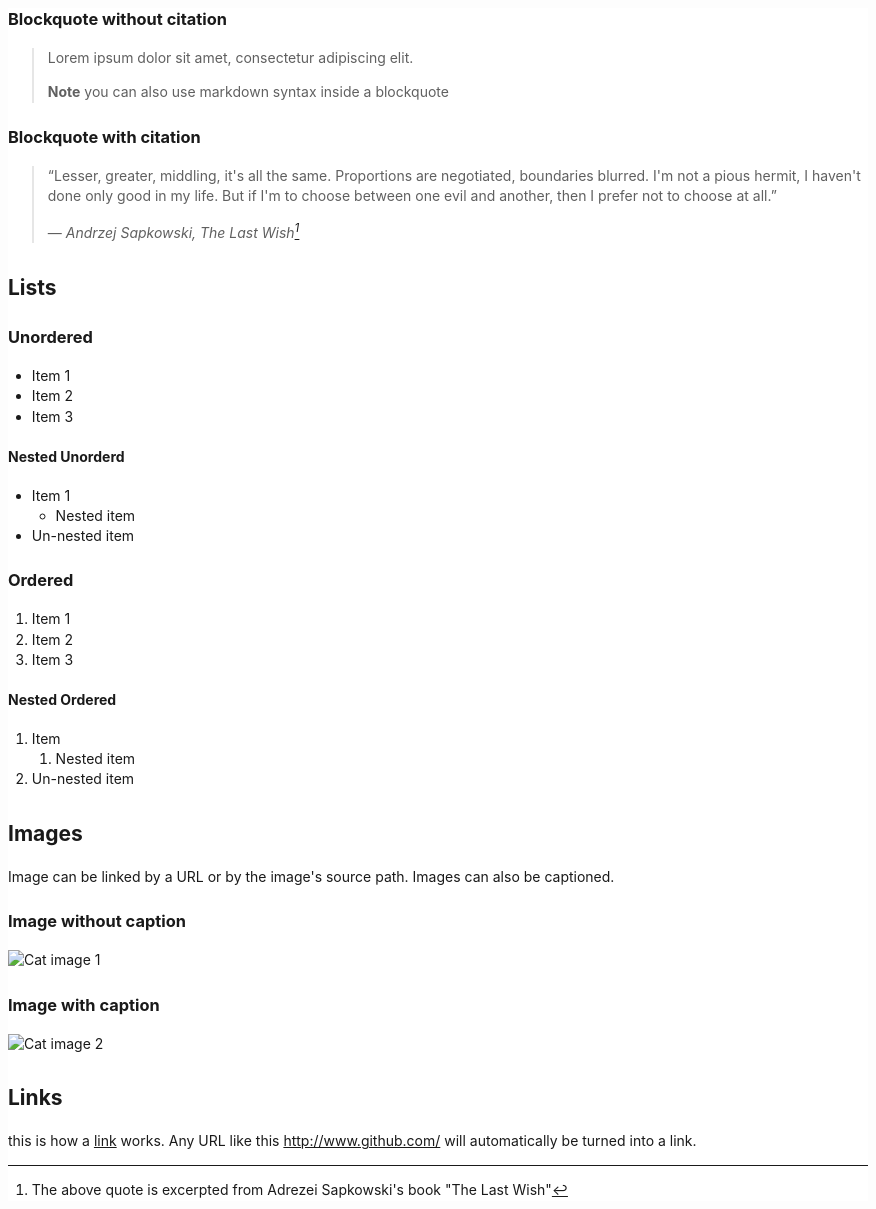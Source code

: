 ### Blockquote without citation
> Lorem ipsum dolor sit amet, consectetur adipiscing elit.
>
> **Note** you can also use markdown syntax inside a blockquote

### Blockquote with citation

>“Lesser, greater, middling, it's all the same. Proportions are negotiated, boundaries blurred. I'm not a pious hermit, I haven't done only good in my life. But if I'm to choose between one evil and another, then I prefer not to choose at all.”</p>
>
> — <cite>Andrzej Sapkowski, The Last Wish[^1]</cite>
[^1]: The above quote is excerpted from Adrezei Sapkowski's book "The Last Wish"

## Lists
### Unordered
* Item 1
* Item 2
* Item 3

#### Nested Unorderd
* Item 1
	* Nested item
* Un-nested item

### Ordered
1. Item 1
2. Item 2
3. Item 3

#### Nested Ordered
1. Item
	1. Nested item
2. Un-nested item

## Images
Image can be linked by a URL or by the image's source path. Images can also be captioned.

### Image without caption
![Cat image 1](https://loremflickr.com/320/240?random=1)
### Image with caption
![Cat image 2](https://loremflickr.com/320/240?random=2 "This is a cat image caption")

## Links
this is how a [link](https://www.gohugo.io "Title") works.
Any URL like this http://www.github.com/ will automatically be turned into a link.
